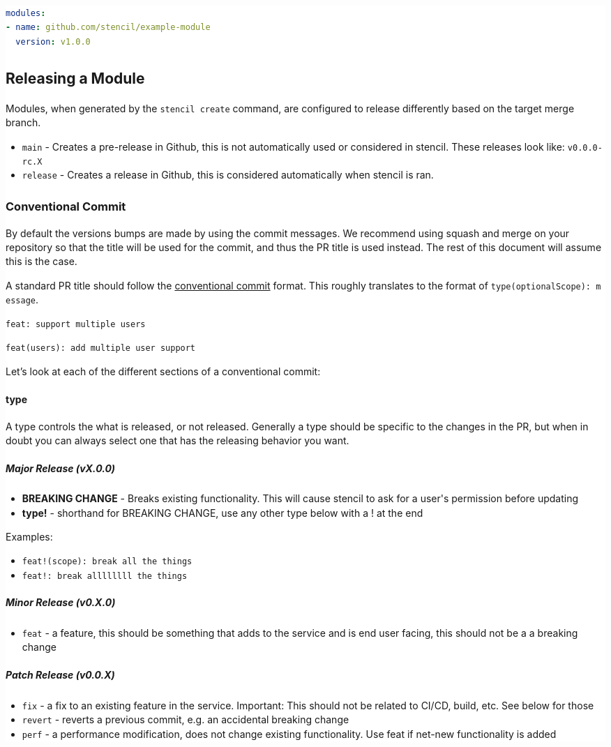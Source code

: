 ```yaml
modules:
- name: github.com/stencil/example-module
  version: v1.0.0
```

## Releasing a Module

Modules, when generated by the `stencil create` command, are configured to release differently based on the target merge branch.

- `main` - Creates a pre-release in Github, this is not automatically used or considered in stencil. These releases look like: `v0.0.0-rc.X`
- `release` - Creates a release in Github, this is considered automatically when stencil is ran.

### Conventional Commit

By default the versions bumps are made by using the commit messages. We recommend using squash and merge on your repository so that the title will be used for the commit, and thus the PR title is used instead. The rest of this document will assume this is the case.

A standard PR title should follow the [conventional commit](https://www.conventionalcommits.org/en/v1.0.0/) format. This roughly translates to the format of `type(optionalScope): message`.

`feat: support multiple users`

`feat(users): add multiple user support`

Let’s look at each of the different sections of a conventional commit:

#### type

A type controls the what is released, or not released. Generally a type should be specific to the changes in the PR, but when in doubt you can always select one that has the releasing behavior you want.

##### **Major Release (vX.0.0)**

- **BREAKING CHANGE** - Breaks existing functionality. This will cause stencil to ask for a user's permission before updating
- **type!** - shorthand for BREAKING CHANGE, use any other type below with a ! at the end

Examples:

- `feat!(scope): break all the things`
- `feat!: break allllllll the things`

##### **Minor Release (v0.X.0)**

- `feat` - a feature, this should be something that adds to the service and is end user facing, this should not be a a breaking change

##### **Patch Release (v0.0.X)**

- `fix` - a fix to an existing feature in the service. Important: This should not be related to CI/CD, build, etc. See below for those
- `revert` - reverts a previous commit, e.g. an accidental breaking change
- `perf` - a performance modification, does not change existing functionality. Use feat if net-new functionality is added
